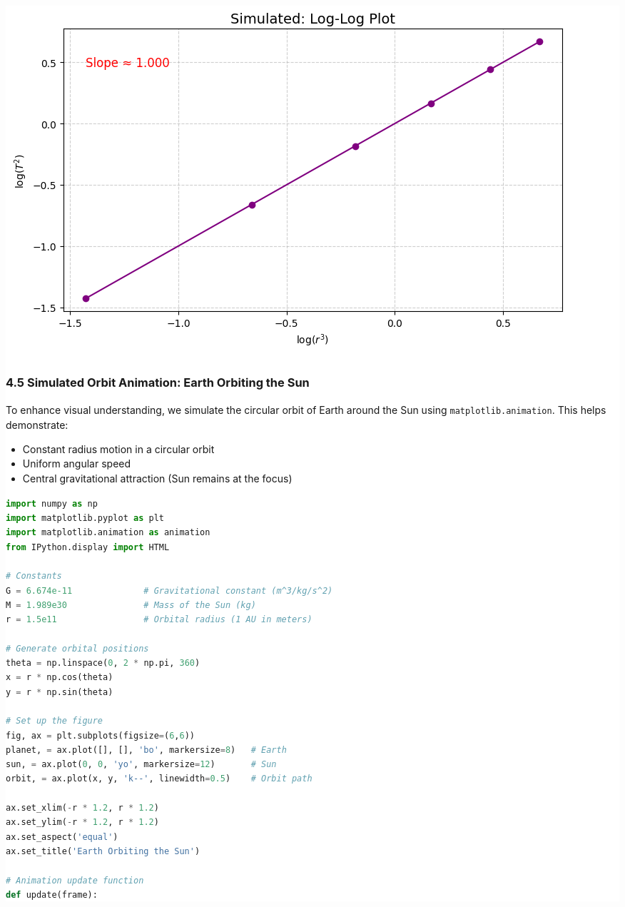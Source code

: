 ![Code 1](../../_pics/Physics/2%20Gravity/Problem_1/4_4.png)

### 4.5 Simulated Orbit Animation: Earth Orbiting the Sun
To enhance visual understanding, we simulate the circular orbit of Earth around the Sun using `matplotlib.animation`. This helps demonstrate:

- Constant radius motion in a circular orbit
- Uniform angular speed
- Central gravitational attraction (Sun remains at the focus)

```python
import numpy as np
import matplotlib.pyplot as plt
import matplotlib.animation as animation
from IPython.display import HTML

# Constants
G = 6.674e-11              # Gravitational constant (m^3/kg/s^2)
M = 1.989e30               # Mass of the Sun (kg)
r = 1.5e11                 # Orbital radius (1 AU in meters)

# Generate orbital positions
theta = np.linspace(0, 2 * np.pi, 360)
x = r * np.cos(theta)
y = r * np.sin(theta)

# Set up the figure
fig, ax = plt.subplots(figsize=(6,6))
planet, = ax.plot([], [], 'bo', markersize=8)   # Earth
sun, = ax.plot(0, 0, 'yo', markersize=12)       # Sun
orbit, = ax.plot(x, y, 'k--', linewidth=0.5)    # Orbit path

ax.set_xlim(-r * 1.2, r * 1.2)
ax.set_ylim(-r * 1.2, r * 1.2)
ax.set_aspect('equal')
ax.set_title('Earth Orbiting the Sun')

# Animation update function
def update(frame):
```